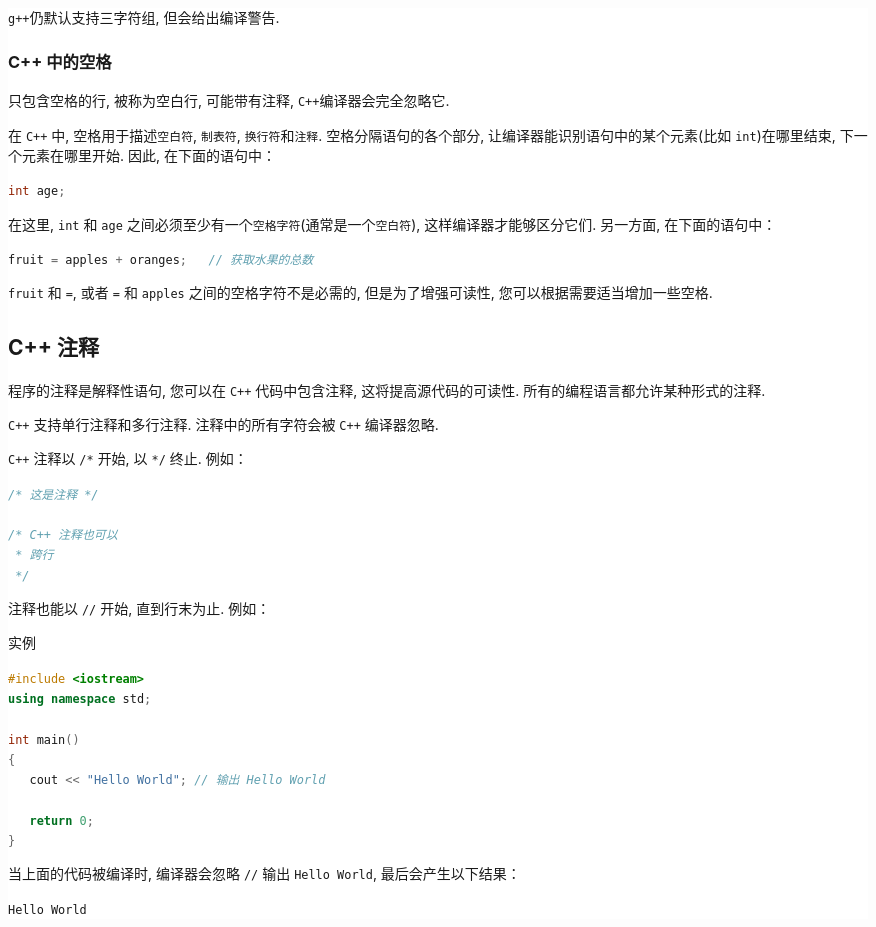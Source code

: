 `g++`仍默认支持三字符组, 但会给出编译警告.

### C++ 中的空格

只包含空格的行, 被称为空白行, 可能带有注释, `C++`编译器会完全忽略它.

在 `C++` 中, 空格用于描述`空白符`, `制表符`, `换行符`和`注释`.
空格分隔语句的各个部分, 让编译器能识别语句中的某个元素(比如 `int`)在哪里结束, 下一个元素在哪里开始. 因此, 在下面的语句中：

```cpp
int age;
```

在这里, `int` 和 `age` 之间必须至少有一个`空格字符`(通常是一个`空白符`), 这样编译器才能够区分它们. 另一方面, 在下面的语句中：

```cpp
fruit = apples + oranges;   // 获取水果的总数
```

`fruit` 和 `=`, 或者 `=` 和 `apples` 之间的空格字符不是必需的, 但是为了增强可读性, 您可以根据需要适当增加一些空格.

## C++ 注释

程序的注释是解释性语句, 您可以在 `C++` 代码中包含注释, 这将提高源代码的可读性.
所有的编程语言都允许某种形式的注释.

`C++` 支持单行注释和多行注释. 注释中的所有字符会被 `C++` 编译器忽略.

`C++` 注释以 `/*` 开始, 以 `*/` 终止. 例如：

```cpp
/* 这是注释 */

/* C++ 注释也可以
 * 跨行
 */
```

注释也能以 `//` 开始, 直到行末为止. 例如：

实例

```cpp
#include <iostream>
using namespace std;

int main()
{
   cout << "Hello World"; // 输出 Hello World

   return 0;
}
```

当上面的代码被编译时, 编译器会忽略 `//` 输出 `Hello World`, 最后会产生以下结果：

```cpp
Hello World
```
